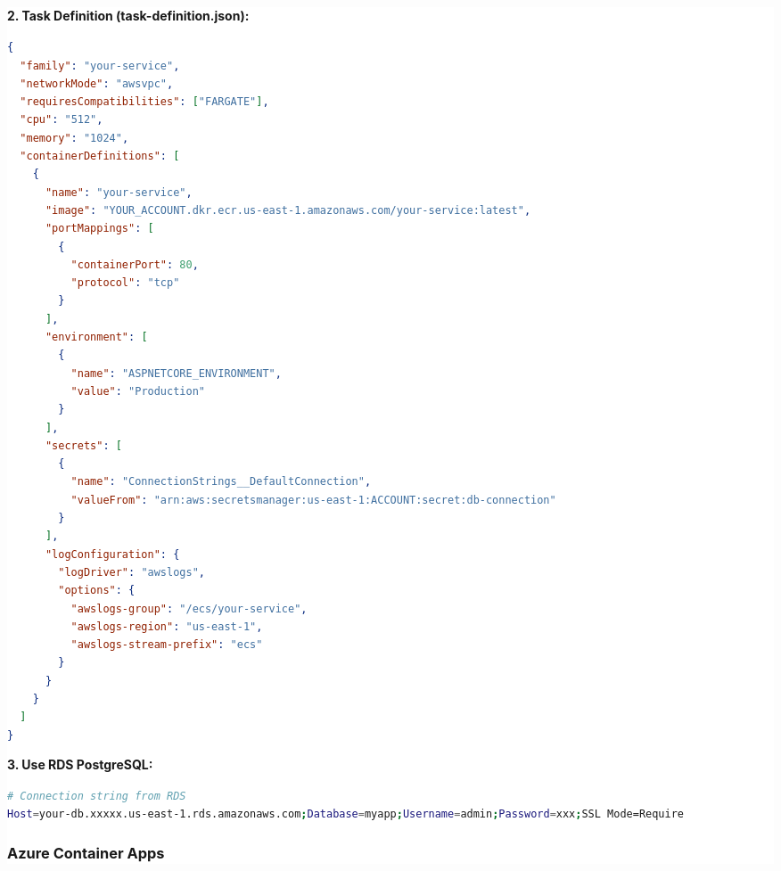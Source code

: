 **2. Task Definition (task-definition.json):**

```json
{
  "family": "your-service",
  "networkMode": "awsvpc",
  "requiresCompatibilities": ["FARGATE"],
  "cpu": "512",
  "memory": "1024",
  "containerDefinitions": [
    {
      "name": "your-service",
      "image": "YOUR_ACCOUNT.dkr.ecr.us-east-1.amazonaws.com/your-service:latest",
      "portMappings": [
        {
          "containerPort": 80,
          "protocol": "tcp"
        }
      ],
      "environment": [
        {
          "name": "ASPNETCORE_ENVIRONMENT",
          "value": "Production"
        }
      ],
      "secrets": [
        {
          "name": "ConnectionStrings__DefaultConnection",
          "valueFrom": "arn:aws:secretsmanager:us-east-1:ACCOUNT:secret:db-connection"
        }
      ],
      "logConfiguration": {
        "logDriver": "awslogs",
        "options": {
          "awslogs-group": "/ecs/your-service",
          "awslogs-region": "us-east-1",
          "awslogs-stream-prefix": "ecs"
        }
      }
    }
  ]
}
```

**3. Use RDS PostgreSQL:**

```bash
# Connection string from RDS
Host=your-db.xxxxx.us-east-1.rds.amazonaws.com;Database=myapp;Username=admin;Password=xxx;SSL Mode=Require
```

### Azure Container Apps
